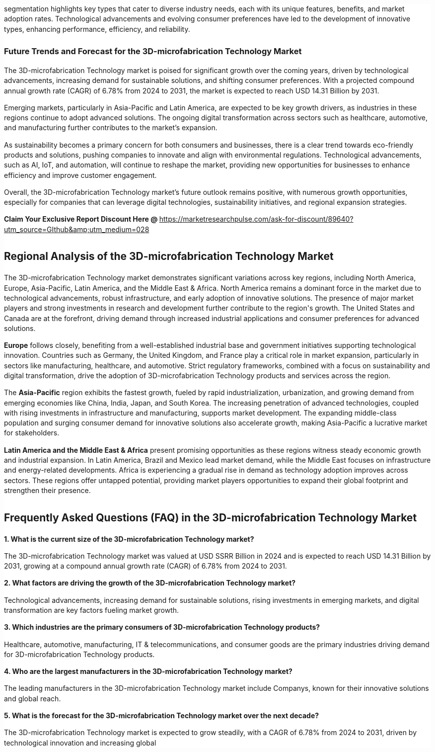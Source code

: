 segmentation highlights key types that cater to diverse industry needs, each with its unique features, benefits, and market adoption rates. Technological advancements and evolving consumer preferences have led to the development of innovative types, enhancing performance, efficiency, and reliability.</p><h3>Future Trends and Forecast for the 3D-microfabrication Technology Market</h3><p>The 3D-microfabrication Technology market is poised for significant growth over the coming years, driven by technological advancements, increasing demand for sustainable solutions, and shifting consumer preferences. With a projected compound annual growth rate (CAGR) of 6.78% from 2024 to 2031, the market is expected to reach USD 14.31 Billion by 2031.</p><p>Emerging markets, particularly in Asia-Pacific and Latin America, are expected to be key growth drivers, as industries in these regions continue to adopt advanced solutions. The ongoing digital transformation across sectors such as healthcare, automotive, and manufacturing further contributes to the market&rsquo;s expansion.</p><p>As sustainability becomes a primary concern for both consumers and businesses, there is a clear trend towards eco-friendly products and solutions, pushing companies to innovate and align with environmental regulations. Technological advancements, such as AI, IoT, and automation, will continue to reshape the market, providing new opportunities for businesses to enhance efficiency and improve customer engagement.</p><p>Overall, the 3D-microfabrication Technology market&rsquo;s future outlook remains positive, with numerous growth opportunities, especially for companies that can leverage digital technologies, sustainability initiatives, and regional expansion strategies.</p><p><strong>Claim Your Exclusive Report Discount Here @ </strong><a href="https://marketresearchpulse.com/ask-for-discount/89640?utm_source=GIthub&amp;utm_medium=028">https://marketresearchpulse.com/ask-for-discount/89640?utm_source=GIthub&amp;utm_medium=028</a></p><h2><strong>Regional Analysis of the 3D-microfabrication Technology Market</strong></h2><p>The 3D-microfabrication Technology market demonstrates significant variations across key regions, including North America, Europe, Asia-Pacific, Latin America, and the Middle East &amp; Africa. North America remains a dominant force in the market due to technological advancements, robust infrastructure, and early adoption of innovative solutions. The presence of major market players and strong investments in research and development further contribute to the region's growth. The United States and Canada are at the forefront, driving demand through increased industrial applications and consumer preferences for advanced solutions.</p><p><strong>Europe</strong> follows closely, benefiting from a well-established industrial base and government initiatives supporting technological innovation. Countries such as Germany, the United Kingdom, and France play a critical role in market expansion, particularly in sectors like manufacturing, healthcare, and automotive. Strict regulatory frameworks, combined with a focus on sustainability and digital transformation, drive the adoption of 3D-microfabrication Technology products and services across the region.</p><p>The <strong>Asia-Pacific</strong> region exhibits the fastest growth, fueled by rapid industrialization, urbanization, and growing demand from emerging economies like China, India, Japan, and South Korea. The increasing penetration of advanced technologies, coupled with rising investments in infrastructure and manufacturing, supports market development. The expanding middle-class population and surging consumer demand for innovative solutions also accelerate growth, making Asia-Pacific a lucrative market for stakeholders.</p><p><strong>Latin America and the Middle East &amp; Africa</strong> present promising opportunities as these regions witness steady economic growth and industrial expansion. In Latin America, Brazil and Mexico lead market demand, while the Middle East focuses on infrastructure and energy-related developments. Africa is experiencing a gradual rise in demand as technology adoption improves across sectors. These regions offer untapped potential, providing market players opportunities to expand their global footprint and strengthen their presence.</p><h2><strong>Frequently Asked Questions (FAQ) in the 3D-microfabrication Technology Market</strong></h2><p><strong>1. What is the current size of the 3D-microfabrication Technology market?</strong></p><p>The 3D-microfabrication Technology market was valued at USD SSRR Billion in 2024 and is expected to reach USD 14.31 Billion by 2031, growing at a compound annual growth rate (CAGR) of 6.78% from 2024 to 2031.</p><p><strong>2. What factors are driving the growth of the 3D-microfabrication Technology market?</strong></p><p>Technological advancements, increasing demand for sustainable solutions, rising investments in emerging markets, and digital transformation are key factors fueling market growth.</p><p><strong>3. Which industries are the primary consumers of 3D-microfabrication Technology products?</strong></p><p>Healthcare, automotive, manufacturing, IT &amp; telecommunications, and consumer goods are the primary industries driving demand for 3D-microfabrication Technology products.</p><p><strong>4. Who are the largest manufacturers in the 3D-microfabrication Technology market?</strong></p><p>The leading manufacturers in the 3D-microfabrication Technology market include Companys, known for their innovative solutions and global reach.</p><p><strong>5. What is the forecast for the 3D-microfabrication Technology market over the next decade?</strong></p><p>The 3D-microfabrication Technology market is expected to grow steadily, with a CAGR of 6.78% from 2024 to 2031, driven by technological innovation and increasing global